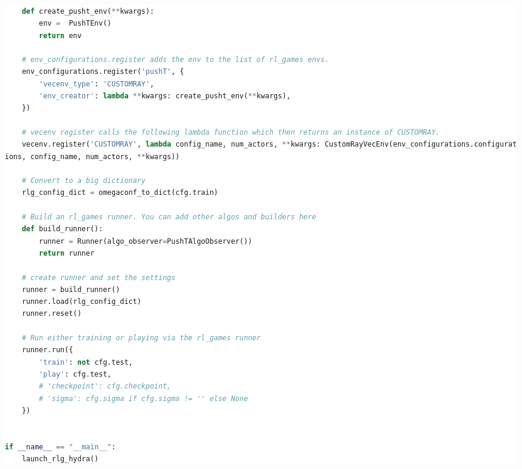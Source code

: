 ```python
    def create_pusht_env(**kwargs):
        env =  PushTEnv()
        return env

    # env_configurations.register adds the env to the list of rl_games envs. 
    env_configurations.register('pushT', {
        'vecenv_type': 'CUSTOMRAY',
        'env_creator': lambda **kwargs: create_pusht_env(**kwargs),
    })

    # vecenv register calls the following lambda function which then returns an instance of CUSTOMRAY. 
    vecenv.register('CUSTOMRAY', lambda config_name, num_actors, **kwargs: CustomRayVecEnv(env_configurations.configurations, config_name, num_actors, **kwargs))

    # Convert to a big dictionary
    rlg_config_dict = omegaconf_to_dict(cfg.train)

    # Build an rl_games runner. You can add other algos and builders here
    def build_runner():
        runner = Runner(algo_observer=PushTAlgoObserver())
        return runner

    # create runner and set the settings
    runner = build_runner()
    runner.load(rlg_config_dict)
    runner.reset()

    # Run either training or playing via the rl_games runner
    runner.run({
        'train': not cfg.test,
        'play': cfg.test,
        # 'checkpoint': cfg.checkpoint,
        # 'sigma': cfg.sigma if cfg.sigma != '' else None
    })


if __name__ == "__main__":
    launch_rlg_hydra()
```
